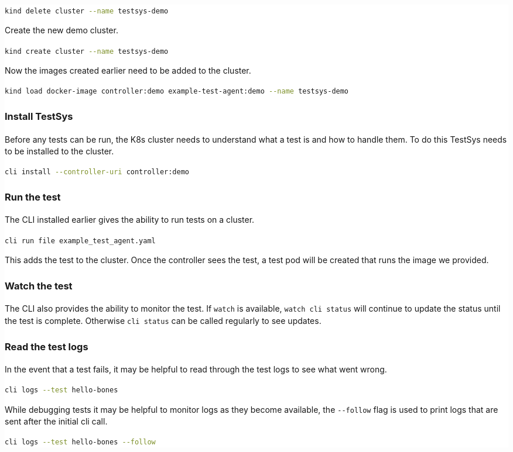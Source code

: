 ```bash
kind delete cluster --name testsys-demo
```

Create the new demo cluster.

```bash
kind create cluster --name testsys-demo
```

Now the images created earlier need to be added to the cluster.

```bash
kind load docker-image controller:demo example-test-agent:demo --name testsys-demo
```

### Install TestSys

Before any tests can be run, the K8s cluster needs to understand what a test is and how to handle them.
To do this TestSys needs to be installed to the cluster.

```bash
cli install --controller-uri controller:demo
```

### Run the test

The CLI installed earlier gives the ability to run tests on a cluster.

```bash
cli run file example_test_agent.yaml
```

This adds the test to the cluster.
Once the controller sees the test, a test pod will be created that runs the image we provided.

### Watch the test

The CLI also provides the ability to monitor the test.
If `watch` is available, `watch cli status` will continue to update the status until the test is complete.
Otherwise `cli status` can be called regularly to see updates.

### Read the test logs

In the event that a test fails, it may be helpful to read through the test logs to see what went wrong.

```bash
cli logs --test hello-bones
```

While debugging tests it may be helpful to monitor logs as they become available, the `--follow` flag is used to print logs that are sent after the initial cli call.

```bash
cli logs --test hello-bones --follow
```
